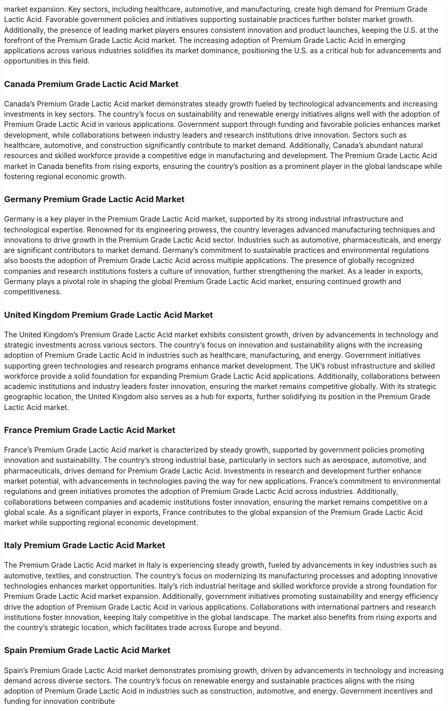 market expansion. Key sectors, including healthcare, automotive, and manufacturing, create high demand for Premium Grade Lactic Acid. Favorable government policies and initiatives supporting sustainable practices further bolster market growth. Additionally, the presence of leading market players ensures consistent innovation and product launches, keeping the U.S. at the forefront of the Premium Grade Lactic Acid market. The increasing adoption of Premium Grade Lactic Acid in emerging applications across various industries solidifies its market dominance, positioning the U.S. as a critical hub for advancements and opportunities in this field.</p><h3>Canada Premium Grade Lactic Acid Market</h3><p>Canada&rsquo;s Premium Grade Lactic Acid market demonstrates steady growth fueled by technological advancements and increasing investments in key sectors. The country&rsquo;s focus on sustainability and renewable energy initiatives aligns well with the adoption of Premium Grade Lactic Acid in various applications. Government support through funding and favorable policies enhances market development, while collaborations between industry leaders and research institutions drive innovation. Sectors such as healthcare, automotive, and construction significantly contribute to market demand. Additionally, Canada&rsquo;s abundant natural resources and skilled workforce provide a competitive edge in manufacturing and development. The Premium Grade Lactic Acid market in Canada benefits from rising exports, ensuring the country&rsquo;s position as a prominent player in the global landscape while fostering regional economic growth.</p><h3>Germany Premium Grade Lactic Acid Market</h3><p>Germany is a key player in the Premium Grade Lactic Acid market, supported by its strong industrial infrastructure and technological expertise. Renowned for its engineering prowess, the country leverages advanced manufacturing techniques and innovations to drive growth in the Premium Grade Lactic Acid sector. Industries such as automotive, pharmaceuticals, and energy are significant contributors to market demand. Germany&rsquo;s commitment to sustainable practices and environmental regulations also boosts the adoption of Premium Grade Lactic Acid across multiple applications. The presence of globally recognized companies and research institutions fosters a culture of innovation, further strengthening the market. As a leader in exports, Germany plays a pivotal role in shaping the global Premium Grade Lactic Acid market, ensuring continued growth and competitiveness.</p><h3>United Kingdom Premium Grade Lactic Acid Market</h3><p>The United Kingdom&rsquo;s Premium Grade Lactic Acid market exhibits consistent growth, driven by advancements in technology and strategic investments across various sectors. The country&rsquo;s focus on innovation and sustainability aligns with the increasing adoption of Premium Grade Lactic Acid in industries such as healthcare, manufacturing, and energy. Government initiatives supporting green technologies and research programs enhance market development. The UK&rsquo;s robust infrastructure and skilled workforce provide a solid foundation for expanding Premium Grade Lactic Acid applications. Additionally, collaborations between academic institutions and industry leaders foster innovation, ensuring the market remains competitive globally. With its strategic geographic location, the United Kingdom also serves as a hub for exports, further solidifying its position in the Premium Grade Lactic Acid market.</p><h3>France Premium Grade Lactic Acid Market</h3><p>France&rsquo;s Premium Grade Lactic Acid market is characterized by steady growth, supported by government policies promoting innovation and sustainability. The country&rsquo;s strong industrial base, particularly in sectors such as aerospace, automotive, and pharmaceuticals, drives demand for Premium Grade Lactic Acid. Investments in research and development further enhance market potential, with advancements in technologies paving the way for new applications. France&rsquo;s commitment to environmental regulations and green initiatives promotes the adoption of Premium Grade Lactic Acid across industries. Additionally, collaborations between companies and academic institutions foster innovation, ensuring the market remains competitive on a global scale. As a significant player in exports, France contributes to the global expansion of the Premium Grade Lactic Acid market while supporting regional economic development.</p><h3>Italy Premium Grade Lactic Acid Market</h3><p>The Premium Grade Lactic Acid market in Italy is experiencing steady growth, fueled by advancements in key industries such as automotive, textiles, and construction. The country&rsquo;s focus on modernizing its manufacturing processes and adopting innovative technologies enhances market opportunities. Italy&rsquo;s rich industrial heritage and skilled workforce provide a strong foundation for Premium Grade Lactic Acid market expansion. Additionally, government initiatives promoting sustainability and energy efficiency drive the adoption of Premium Grade Lactic Acid in various applications. Collaborations with international partners and research institutions foster innovation, keeping Italy competitive in the global landscape. The market also benefits from rising exports and the country&rsquo;s strategic location, which facilitates trade across Europe and beyond.</p><h3>Spain Premium Grade Lactic Acid Market</h3><p>Spain&rsquo;s Premium Grade Lactic Acid market demonstrates promising growth, driven by advancements in technology and increasing demand across diverse sectors. The country&rsquo;s focus on renewable energy and sustainable practices aligns with the rising adoption of Premium Grade Lactic Acid in industries such as construction, automotive, and energy. Government incentives and funding for innovation contribute